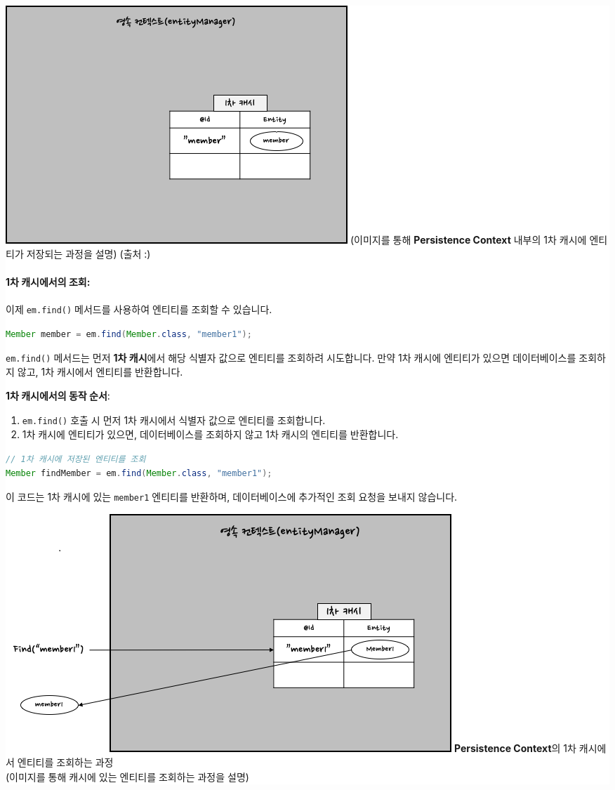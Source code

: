 ![Persistence1차캐시](../2024_Memo/09/2week/resource/Persistence%201차캐시.png)
(이미지를 통해 **Persistence Context** 내부의 1차 캐시에 엔티티가 저장되는 과정을 설명)
(출처 :)

#### 1차 캐시에서의 조회:

이제 `em.find()` 메서드를 사용하여 엔티티를 조회할 수 있습니다.

```java
Member member = em.find(Member.class, "member1");
```

`em.find()` 메서드는 먼저 **1차 캐시**에서 해당 식별자 값으로 엔티티를 조회하려 시도합니다. 만약 1차 캐시에 엔티티가 있으면 데이터베이스를 조회하지 않고, 1차 캐시에서 엔티티를 반환합니다. 

**1차 캐시에서의 동작 순서**:
1. `em.find()` 호출 시 먼저 1차 캐시에서 식별자 값으로 엔티티를 조회합니다.
2. 1차 캐시에 엔티티가 있으면, 데이터베이스를 조회하지 않고 1차 캐시의 엔티티를 반환합니다.

```java
// 1차 캐시에 저장된 엔티티를 조회
Member findMember = em.find(Member.class, "member1");
```

이 코드는 1차 캐시에 있는 `member1` 엔티티를 반환하며, 데이터베이스에 추가적인 조회 요청을 보내지 않습니다.

![1차캐시조회](../2024_Memo/09/2week/resource/Persistence%20캐시조회.png)
**Persistence Context**의 1차 캐시에서 엔티티를 조회하는 과정  
(이미지를 통해 캐시에 있는 엔티티를 조회하는 과정을 설명)
